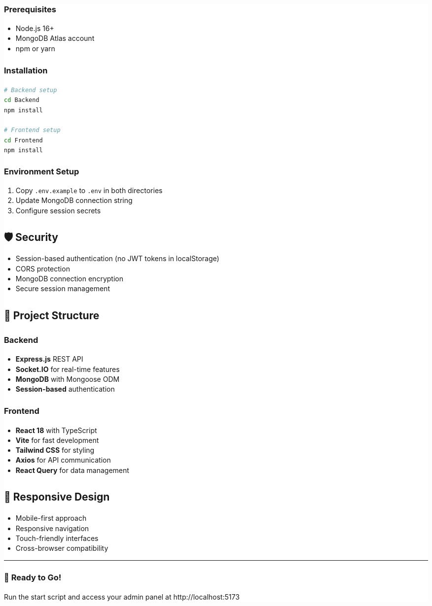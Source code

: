 ### Prerequisites
- Node.js 16+
- MongoDB Atlas account
- npm or yarn

### Installation
```bash
# Backend setup
cd Backend
npm install

# Frontend setup  
cd Frontend
npm install
```

### Environment Setup
1. Copy `.env.example` to `.env` in both directories
2. Update MongoDB connection string
3. Configure session secrets

## 🛡️ **Security**

- Session-based authentication (no JWT tokens in localStorage)
- CORS protection
- MongoDB connection encryption
- Secure session management

## 🎯 **Project Structure**

### Backend
- **Express.js** REST API
- **Socket.IO** for real-time features
- **MongoDB** with Mongoose ODM
- **Session-based** authentication

### Frontend  
- **React 18** with TypeScript
- **Vite** for fast development
- **Tailwind CSS** for styling
- **Axios** for API communication
- **React Query** for data management

## 📱 **Responsive Design**
- Mobile-first approach
- Responsive navigation  
- Touch-friendly interfaces
- Cross-browser compatibility

---

### 🎉 **Ready to Go!**
Run the start script and access your admin panel at http://localhost:5173
